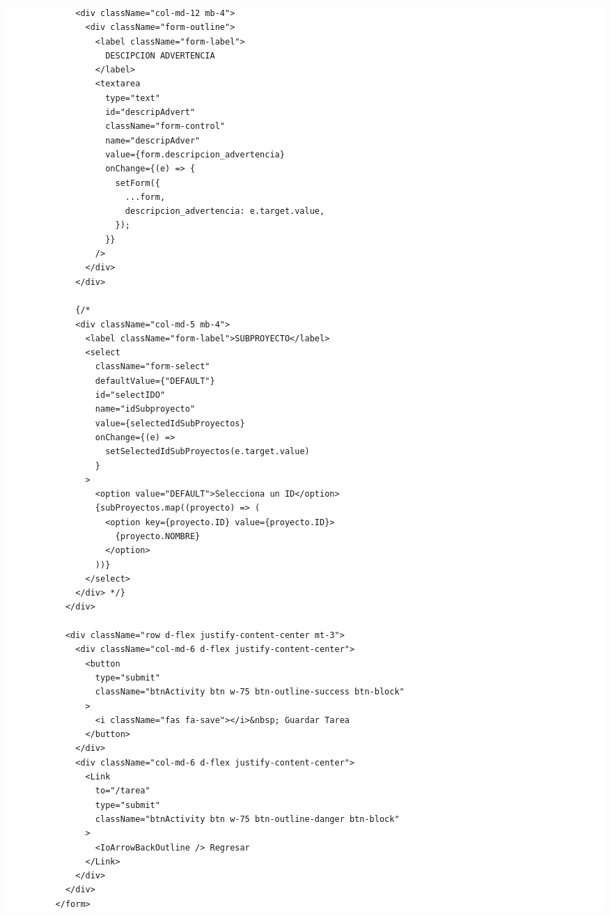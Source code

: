                   <div className="col-md-12 mb-4">
                    <div className="form-outline">
                      <label className="form-label">
                        DESCIPCION ADVERTENCIA
                      </label>
                      <textarea
                        type="text"
                        id="descripAdvert"
                        className="form-control"
                        name="descripAdver"
                        value={form.descripcion_advertencia}
                        onChange={(e) => {
                          setForm({
                            ...form,
                            descripcion_advertencia: e.target.value,
                          });
                        }}
                      />
                    </div>
                  </div>

                  {/* 
                  <div className="col-md-5 mb-4">
                    <label className="form-label">SUBPROYECTO</label>
                    <select
                      className="form-select"
                      defaultValue={"DEFAULT"}
                      id="selectIDO"
                      name="idSubproyecto"
                      value={selectedIdSubProyectos}
                      onChange={(e) =>
                        setSelectedIdSubProyectos(e.target.value)
                      }
                    >
                      <option value="DEFAULT">Selecciona un ID</option>
                      {subProyectos.map((proyecto) => (
                        <option key={proyecto.ID} value={proyecto.ID}>
                          {proyecto.NOMBRE}
                        </option>
                      ))}
                    </select>
                  </div> */}
                </div>

                <div className="row d-flex justify-content-center mt-3">
                  <div className="col-md-6 d-flex justify-content-center">
                    <button
                      type="submit"
                      className="btnActivity btn w-75 btn-outline-success btn-block"
                    >
                      <i className="fas fa-save"></i>&nbsp; Guardar Tarea
                    </button>
                  </div>
                  <div className="col-md-6 d-flex justify-content-center">
                    <Link
                      to="/tarea"
                      type="submit"
                      className="btnActivity btn w-75 btn-outline-danger btn-block"
                    >
                      <IoArrowBackOutline /> Regresar
                    </Link>
                  </div>
                </div>
              </form>